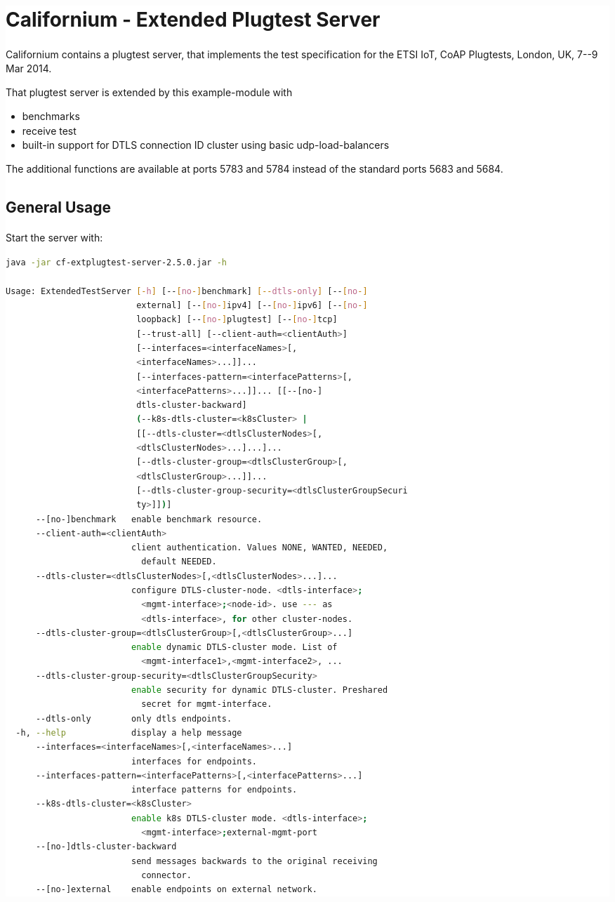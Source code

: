 # Californium - Extended Plugtest Server

Californium contains a plugtest server, that implements the test specification for the ETSI IoT, CoAP Plugtests, London, UK, 7--9 Mar 2014.

That plugtest server is extended by this example-module with

- benchmarks
- receive test
- built-in support for DTLS connection ID cluster using basic udp-load-balancers

The additional functions are available at ports 5783 and 5784 instead of the standard ports 5683 and 5684.

## General Usage

Start the server with:

```sh
java -jar cf-extplugtest-server-2.5.0.jar -h

Usage: ExtendedTestServer [-h] [--[no-]benchmark] [--dtls-only] [--[no-]
                          external] [--[no-]ipv4] [--[no-]ipv6] [--[no-]
                          loopback] [--[no-]plugtest] [--[no-]tcp]
                          [--trust-all] [--client-auth=<clientAuth>]
                          [--interfaces=<interfaceNames>[,
                          <interfaceNames>...]]...
                          [--interfaces-pattern=<interfacePatterns>[,
                          <interfacePatterns>...]]... [[--[no-]
                          dtls-cluster-backward]
                          (--k8s-dtls-cluster=<k8sCluster> |
                          [[--dtls-cluster=<dtlsClusterNodes>[,
                          <dtlsClusterNodes>...]...]...
                          [--dtls-cluster-group=<dtlsClusterGroup>[,
                          <dtlsClusterGroup>...]]...
                          [--dtls-cluster-group-security=<dtlsClusterGroupSecuri
                          ty>]])]
      --[no-]benchmark   enable benchmark resource.
      --client-auth=<clientAuth>
                         client authentication. Values NONE, WANTED, NEEDED,
                           default NEEDED.
      --dtls-cluster=<dtlsClusterNodes>[,<dtlsClusterNodes>...]...
                         configure DTLS-cluster-node. <dtls-interface>;
                           <mgmt-interface>;<node-id>. use --- as
                           <dtls-interface>, for other cluster-nodes.
      --dtls-cluster-group=<dtlsClusterGroup>[,<dtlsClusterGroup>...]
                         enable dynamic DTLS-cluster mode. List of
                           <mgmt-interface1>,<mgmt-interface2>, ...
      --dtls-cluster-group-security=<dtlsClusterGroupSecurity>
                         enable security for dynamic DTLS-cluster. Preshared
                           secret for mgmt-interface.
      --dtls-only        only dtls endpoints.
  -h, --help             display a help message
      --interfaces=<interfaceNames>[,<interfaceNames>...]
                         interfaces for endpoints.
      --interfaces-pattern=<interfacePatterns>[,<interfacePatterns>...]
                         interface patterns for endpoints.
      --k8s-dtls-cluster=<k8sCluster>
                         enable k8s DTLS-cluster mode. <dtls-interface>;
                           <mgmt-interface>;external-mgmt-port
      --[no-]dtls-cluster-backward
                         send messages backwards to the original receiving
                           connector.
      --[no-]external    enable endpoints on external network.
```